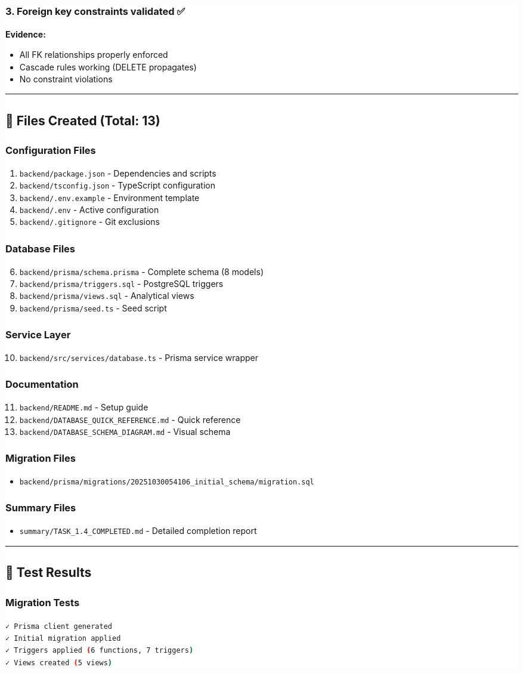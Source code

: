 ### 3. Foreign key constraints validated ✅

**Evidence:**

- All FK relationships properly enforced
- Cascade rules working (DELETE propagates)
- No constraint violations

---

## 📂 Files Created (Total: 13)

### Configuration Files

1. `backend/package.json` - Dependencies and scripts
2. `backend/tsconfig.json` - TypeScript configuration
3. `backend/.env.example` - Environment template
4. `backend/.env` - Active configuration
5. `backend/.gitignore` - Git exclusions

### Database Files

6. `backend/prisma/schema.prisma` - Complete schema (8 models)
7. `backend/prisma/triggers.sql` - PostgreSQL triggers
8. `backend/prisma/views.sql` - Analytical views
9. `backend/prisma/seed.ts` - Seed script

### Service Layer

10. `backend/src/services/database.ts` - Prisma service wrapper

### Documentation

11. `backend/README.md` - Setup guide
12. `backend/DATABASE_QUICK_REFERENCE.md` - Quick reference
13. `backend/DATABASE_SCHEMA_DIAGRAM.md` - Visual schema

### Migration Files

- `backend/prisma/migrations/20251030054106_initial_schema/migration.sql`

### Summary Files

- `summary/TASK_1.4_COMPLETED.md` - Detailed completion report

---

## 🧪 Test Results

### Migration Tests

```bash
✓ Prisma client generated
✓ Initial migration applied
✓ Triggers applied (6 functions, 7 triggers)
✓ Views created (5 views)
```
